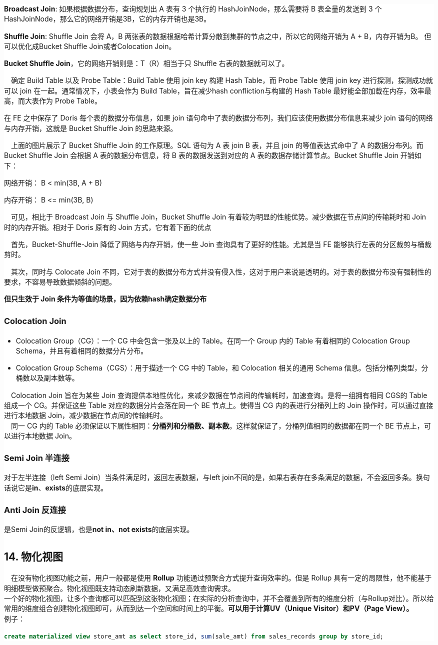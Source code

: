 **Broadcast Join**: 如果根据数据分布，查询规划出 A 表有 3 个执行的 HashJoinNode，那么需要将 B 表全量的发送到 3 个 HashJoinNode，那么它的网络开销是3B，它的内存开销也是3B。

**Shuffle Join**: Shuffle Join 会将 A，B 两张表的数据根据哈希计算分散到集群的节点之中，所以它的网络开销为 A + B，内存开销为B。  但可以优化成Bucket Shuffle Join或者Colocation Join。

**Bucket Shuffle Join**，它的网络开销则是：T（R）相当于只 Shuffle 右表的数据就可以了。

&emsp;确定 Build Table 以及 Probe Table：Build Table 使用 join key 构建 Hash Table，而 Probe Table 使用 join key 进行探测，探测成功就可以 join 在一起。通常情况下，小表会作为 Build Table，旨在减少hash confliction与构建的 Hash Table 最好能全部加载在内存，效率最高，而大表作为 Probe Table。

在 FE 之中保存了 Doris 每个表的数据分布信息，如果 join 语句命中了表的数据分布列，我们应该使用数据分布信息来减少 join 语句的网络与内存开销，这就是 Bucket Shuffle Join 的思路来源。

&emsp;上面的图片展示了 Bucket Shuffle Join 的工作原理。SQL 语句为 A 表 join B 表，并且 join 的等值表达式命中了 A 的数据分布列。而 Bucket Shuffle Join 会根据 A 表的数据分布信息，将 B 表的数据发送到对应的 A 表的数据存储计算节点。Bucket Shuffle Join 开销如下：

网络开销： B < min(3B, A + B)

内存开销： B <= min(3B, B)

&emsp;可见，相比于 Broadcast Join 与 Shuffle Join，Bucket Shuffle Join 有着较为明显的性能优势。减少数据在节点间的传输耗时和 Join 时的内存开销。相对于 Doris 原有的 Join 方式，它有着下面的优点

&emsp;首先，Bucket-Shuffle-Join 降低了网络与内存开销，使一些 Join 查询具有了更好的性能。尤其是当 FE 能够执行左表的分区裁剪与桶裁剪时。

&emsp;其次，同时与 Colocate Join 不同，它对于表的数据分布方式并没有侵入性，这对于用户来说是透明的。对于表的数据分布没有强制性的要求，不容易导致数据倾斜的问题。

**但只生效于 Join 条件为等值的场景，因为依赖hash确定数据分布**

### Colocation Join
- Colocation Group（CG）：一个 CG 中会包含一张及以上的 Table。在同一个 Group 内的 Table 有着相同的 Colocation Group Schema，并且有着相同的数据分片分布。

- Colocation Group Schema（CGS）：用于描述一个 CG 中的 Table，和 Colocation 相关的通用 Schema 信息。包括分桶列类型，分桶数以及副本数等。  

&emsp;Colocation Join 旨在为某些 Join 查询提供本地性优化，来减少数据在节点间的传输耗时，加速查询。是将一组拥有相同 CGS的 Table 组成一个 CG。并保证这些 Table 对应的数据分片会落在同一个 BE 节点上。使得当 CG 内的表进行分桶列上的 Join 操作时，可以通过直接进行本地数据 Join，减少数据在节点间的传输耗时。  
&emsp;同一 CG 内的 Table 必须保证以下属性相同：**分桶列和分桶数、副本数**。这样就保证了，分桶列值相同的数据都在同一个 BE 节点上，可以进行本地数据 Join。

### Semi Join 半连接
对于左半连接（left Semi Join）当条件满足时，返回左表数据，与left join不同的是，如果右表存在多条满足的数据，不会返回多条。换句话说它是**in**、**exists**的底层实现。

### Anti Join 反连接
是Semi Join的反逻辑，也是**not in、not exists**的底层实现。
## 14. 物化视图

&emsp;在没有物化视图功能之前，用户一般都是使用 **Rollup** 功能通过预聚合方式提升查询效率的。但是 Rollup 具有一定的局限性，他不能基于明细模型做预聚合。物化视图既支持动态刷新数据，又满足高效查询需求。  
一个好的物化视图，让多个查询都可以匹配到这张物化视图；在实际的分析查询中，并不会覆盖到所有的维度分析（与Rollup对比）。所以给常用的维度组合创建物化视图即可，从而到达一个空间和时间上的平衡。**可以用于计算UV（Unique Visitor）和PV（Page View）。**  
例子：
``` sql
create materialized view store_amt as select store_id, sum(sale_amt) from sales_records group by store_id;
```
